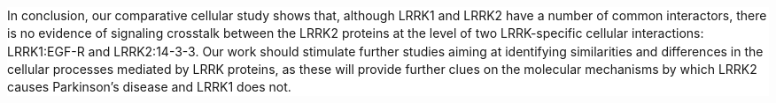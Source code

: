
In conclusion, our comparative cellular study shows that, although LRRK1 and LRRK2 have a number of common interactors, there is no evidence of signaling crosstalk between the LRRK2 proteins at the level of two LRRK-specific cellular interactions: LRRK1:EGF-R and LRRK2:14-3-3. Our work should stimulate further studies aiming at identifying similarities and differences in the cellular processes mediated by LRRK proteins, as these will provide further clues on the molecular mechanisms by which LRRK2 causes Parkinson’s disease and LRRK1 does not.
